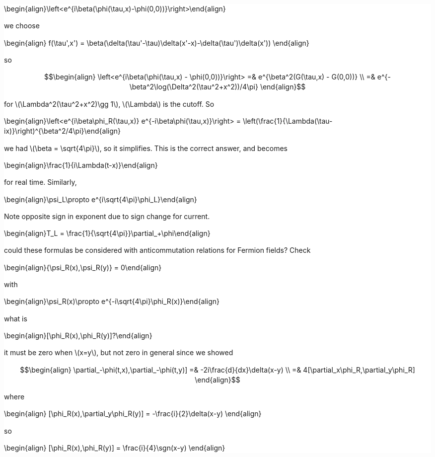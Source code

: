 $$$$\begin{align}\left<e^{i\beta(\phi(\tau,x)-\phi(0,0))}\right>\end{align}$$$$

we choose

$$$$\begin{align}
f(\tau',x') = \beta(\delta(\tau'-\tau)\delta(x'-x)-\delta(\tau')\delta(x'))
\end{align}$$$$

so 

$$\begin{align}
\left<e^{i\beta(\phi(\tau,x) - \phi(0,0))}\right> =& e^{\beta^2(G(\tau,x) - G(0,0))} \\
=& e^{-\beta^2\log(\Delta^2(\tau^2+x^2))/4\pi}
\end{align}$$

for \\(\Lambda^2(\tau^2+x^2)\gg 1\\), \\(\Lambda\\) is the cutoff. So

$$$$\begin{align}\left<e^{i\beta\phi_R(\tau,x)} e^{-i\beta\phi(\tau,x)}\right> = \left(\frac{1}{\Lambda(\tau-ix)}\right)^{\beta^2/4\pi}\end{align}$$$$

we had \\(\beta = \sqrt{4\pi}\\), so it simplifies. This is the correct answer, and becomes

$$$$\begin{align}\frac{1}{i\Lambda(t-x)}\end{align}$$$$

for real time. Similarly, 

$$$$\begin{align}\psi_L\propto e^{i\sqrt{4\pi}\phi_L}\end{align}$$$$

Note opposite sign in exponent due to sign change for current. 

$$$$\begin{align}T_L = \frac{1}{\sqrt{4\pi}}\partial_+\phi\end{align}$$$$

could these formulas be considered with anticommutation relations for Fermion fields? Check

$$$$\begin{align}\{\psi_R(x),\psi_R(y)\} = 0\end{align}$$$$

with 

$$$$\begin{align}\psi_R(x)\propto e^{-i\sqrt{4\pi}\phi_R(x)}\end{align}$$$$

what is 

$$$$\begin{align}[\phi_R(x),\phi_R(y)]?\end{align}$$$$

it must be zero when \\(x=y\\), but not zero in general since we showed

$$\begin{align}
\partial_-\phi(t,x),\partial_-\phi(t,y)] =& -2i\frac{d}{dx}\delta(x-y) \\
=& 4[\partial_x\phi_R,\partial_y\phi_R]
\end{align}$$

where 

$$$$\begin{align}
[\phi_R(x),\partial_y\phi_R(y)] = -\frac{i}{2}\delta(x-y)
\end{align}$$$$

so 

$$$$\begin{align}
[\phi_R(x),\phi_R(y)] = \frac{i}{4}\sgn(x-y)
\end{align}$$$$
